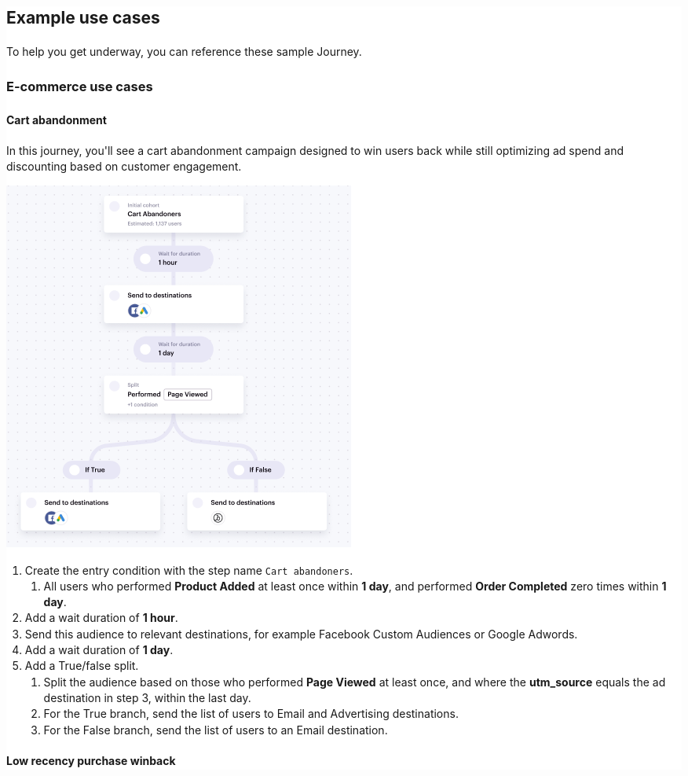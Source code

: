 ## Example use cases

To help you get underway, you can reference these sample Journey.

### E-commerce use cases

#### Cart abandonment

In this journey, you'll see a cart abandonment campaign designed to win users back while still optimizing ad spend and discounting based on customer engagement.

![cart abandonment](images/journey_cart-abandonment.png)

1. Create the entry condition with the step name `Cart abandoners`.
   1. All users who performed **Product Added** at least once within **1 day**, and performed **Order Completed** zero times within **1 day**.
2. Add a wait duration of **1 hour**.
3. Send this audience to relevant destinations, for example Facebook Custom Audiences or Google Adwords.
4. Add a wait duration of **1 day**.
5. Add a True/false split.
   1. Split the audience based on those who performed **Page Viewed** at least once, and where the **utm_source** equals the ad destination in step 3, within the last day.
   2. For the True branch, send the list of users to Email and Advertising destinations.
   3. For the False branch, send the list of users to an Email destination.


#### Low recency purchase winback
